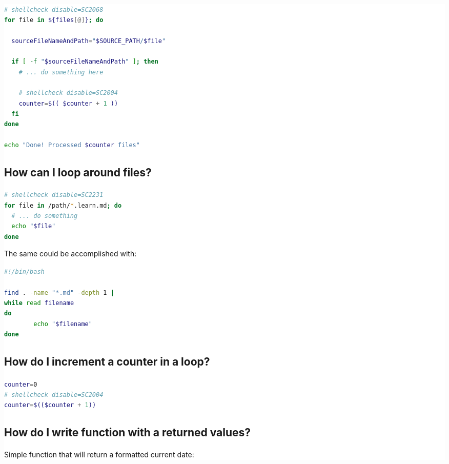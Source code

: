 ```bash
# shellcheck disable=SC2068
for file in ${files[@]}; do

  sourceFileNameAndPath="$SOURCE_PATH/$file"

  if [ -f "$sourceFileNameAndPath" ]; then
    # ... do something here
    
    # shellcheck disable=SC2004
    counter=$(( $counter + 1 ))
  fi
done

echo "Done! Processed $counter files"
```


How can I loop around files?
---------------------

```bash
# shellcheck disable=SC2231
for file in /path/*.learn.md; do
  # ... do something
  echo "$file"
done
```

The same could be accomplished with:


```bash
#!/bin/bash

find . -name "*.md" -depth 1 |
while read filename
do
        echo "$filename"
done
```


How do I increment a counter in a loop?
---------------------------------------

```bash
counter=0
# shellcheck disable=SC2004
counter=$(($counter + 1))
```

How do I write function with a returned values?
-----------------------------------------------

Simple function that will return a formatted current date:

